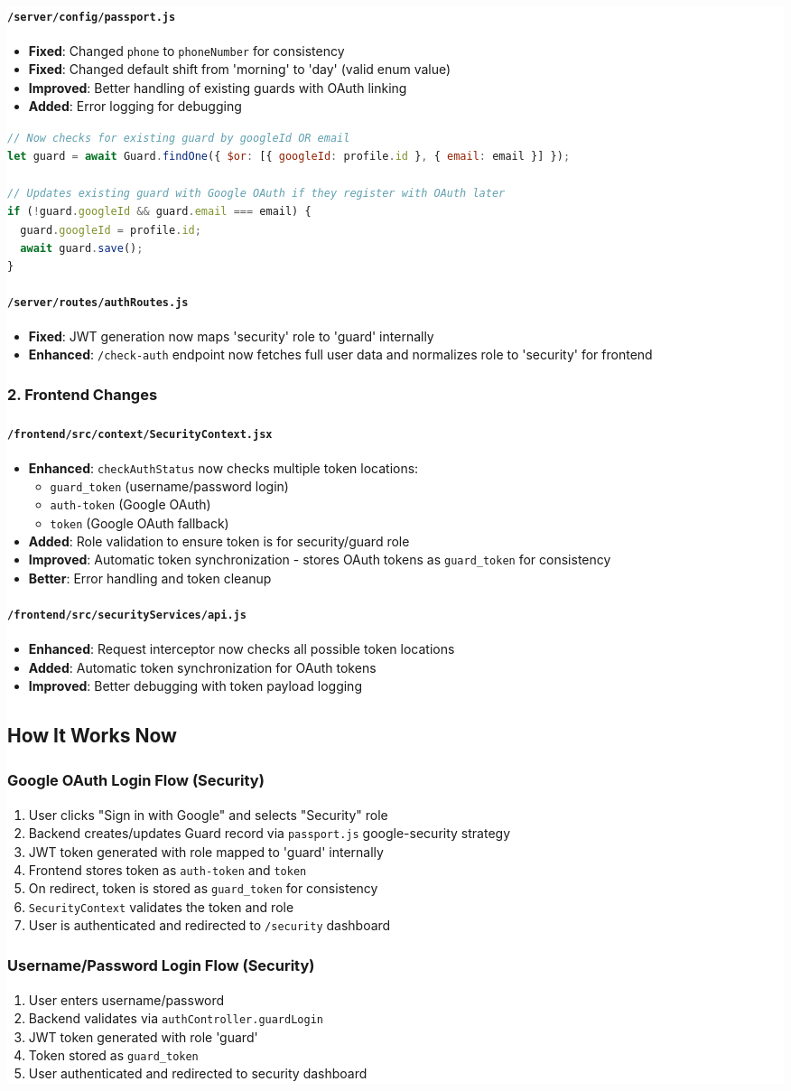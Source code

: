 #### `/server/config/passport.js`
- **Fixed**: Changed `phone` to `phoneNumber` for consistency
- **Fixed**: Changed default shift from 'morning' to 'day' (valid enum value)
- **Improved**: Better handling of existing guards with OAuth linking
- **Added**: Error logging for debugging

```javascript
// Now checks for existing guard by googleId OR email
let guard = await Guard.findOne({ $or: [{ googleId: profile.id }, { email: email }] });

// Updates existing guard with Google OAuth if they register with OAuth later
if (!guard.googleId && guard.email === email) {
  guard.googleId = profile.id;
  await guard.save();
}
```

#### `/server/routes/authRoutes.js`
- **Fixed**: JWT generation now maps 'security' role to 'guard' internally
- **Enhanced**: `/check-auth` endpoint now fetches full user data and normalizes role to 'security' for frontend

### 2. Frontend Changes

#### `/frontend/src/context/SecurityContext.jsx`
- **Enhanced**: `checkAuthStatus` now checks multiple token locations:
  - `guard_token` (username/password login)
  - `auth-token` (Google OAuth)
  - `token` (Google OAuth fallback)
- **Added**: Role validation to ensure token is for security/guard role
- **Improved**: Automatic token synchronization - stores OAuth tokens as `guard_token` for consistency
- **Better**: Error handling and token cleanup

#### `/frontend/src/securityServices/api.js`
- **Enhanced**: Request interceptor now checks all possible token locations
- **Added**: Automatic token synchronization for OAuth tokens
- **Improved**: Better debugging with token payload logging

## How It Works Now

### Google OAuth Login Flow (Security)
1. User clicks "Sign in with Google" and selects "Security" role
2. Backend creates/updates Guard record via `passport.js` google-security strategy
3. JWT token generated with role mapped to 'guard' internally
4. Frontend stores token as `auth-token` and `token`
5. On redirect, token is stored as `guard_token` for consistency
6. `SecurityContext` validates the token and role
7. User is authenticated and redirected to `/security` dashboard

### Username/Password Login Flow (Security)
1. User enters username/password
2. Backend validates via `authController.guardLogin`
3. JWT token generated with role 'guard'
4. Token stored as `guard_token`
5. User authenticated and redirected to security dashboard

